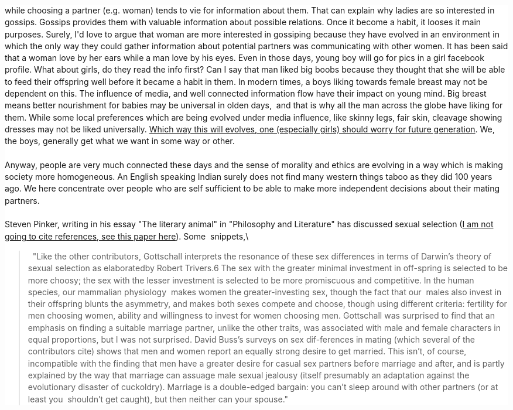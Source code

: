 while choosing a partner (e.g. woman) tends to vie for information about
them. That can explain why ladies are so interested in gossips. Gossips
provides them with valuable information about possible relations. Once
it become a habit, it looses it main purposes. Surely, I'd love to argue
that woman are more interested in gossiping because they have evolved in
an environment in which the only way they could gather information about
potential partners was communicating with other women. It has been said
that a woman love by her ears while a man love by his eyes. Even in
those days, young boy will go for pics in a girl facebook profile. What
about girls, do they read the info first? Can I say that man liked big
boobs because they thought that she will be able to feed their offspring
well before it became a habit in them. In modern times, a boys liking
towards female breast may not be dependent on this. The influence of
media, and well connected information flow have their impact on young
mind. Big breast means better nourishment for babies may be universal in
olden days,  and that is why all the man across the globe have liking
for them. While some local preferences which are being evolved under
media influence, like skinny legs, fair skin, cleavage showing dresses
may not be liked universally. [Which way this will evolves, one
(especially girls) should worry for future
generation](http://littlemag.com/bodypolitic/index.html). We, the boys,
generally get what we want in some way or other.\
\
Anyway, people are very much connected these days and the sense of
morality and ethics are evolving in a way which is making society more
homogeneous. An English speaking Indian surely does not find many
western things taboo as they did 100 years ago. We here concentrate over
people who are self sufficient to be able to make more independent
decisions about their mating partners.\
\
Steven Pinker, writing in his essay "The literary animal" in "Philosophy
and Literature" has discussed sexual selection ([I am not going to cite
references, see this paper
here](http://pinker.wjh.harvard.edu/articles/index.html)). Some 
snippets,\

>   "Like the other contributors, Gottschall interprets the resonance of
> these sex differences in terms of Darwin’s theory of sexual selection
> as elaboratedby Robert Trivers.6 The sex with the greater minimal
> investment in off-spring is selected to be more choosy; the sex with
> the lesser investment is selected to be more promiscuous and
> competitive. In the human species, our mammalian physiology  makes
> women the greater-investing sex, though the fact that our  males also
> invest in their offspring blunts the asymmetry, and makes both sexes
> compete and choose, though using different criteria: fertility for men
> choosing women, ability and willingness to invest for women choosing
> men. Gottschall was surprised to find that an emphasis on finding a
> suitable marriage partner, unlike the other traits, was associated
> with male and female characters in equal proportions, but I was not
> surprised. David Buss’s surveys on sex dif-ferences in mating (which
> several of the contributors cite) shows that men and women report an
> equally strong desire to get married. This isn’t, of course,
> incompatible with the finding that men have a greater desire for
> casual sex partners before marriage and after, and is partly explained
> by the way that marriage can assuage male sexual jealousy (itself
> presumably an adaptation against the  evolutionary disaster of
> cuckoldry). Marriage is a double-edged bargain: you can’t sleep around
> with other partners (or at least you  shouldn’t get caught), but then
> neither can your spouse."
